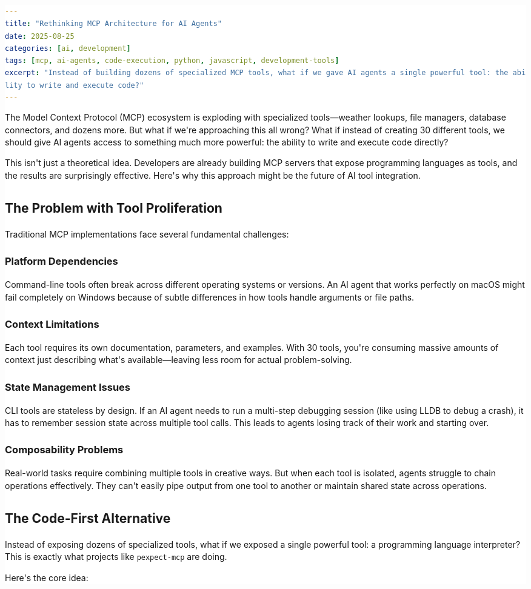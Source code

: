 ```yaml
---
title: "Rethinking MCP Architecture for AI Agents"
date: 2025-08-25
categories: [ai, development]
tags: [mcp, ai-agents, code-execution, python, javascript, development-tools]
excerpt: "Instead of building dozens of specialized MCP tools, what if we gave AI agents a single powerful tool: the ability to write and execute code?"
---
```


The Model Context Protocol (MCP) ecosystem is exploding with specialized tools—weather lookups, file managers, database connectors, and dozens more. But what if we're approaching this all wrong? What if instead of creating 30 different tools, we should give AI agents access to something much more powerful: the ability to write and execute code directly?

This isn't just a theoretical idea. Developers are already building MCP servers that expose programming languages as tools, and the results are surprisingly effective. Here's why this approach might be the future of AI tool integration.

## The Problem with Tool Proliferation

Traditional MCP implementations face several fundamental challenges:

### Platform Dependencies
Command-line tools often break across different operating systems or versions. An AI agent that works perfectly on macOS might fail completely on Windows because of subtle differences in how tools handle arguments or file paths.

### Context Limitations
Each tool requires its own documentation, parameters, and examples. With 30 tools, you're consuming massive amounts of context just describing what's available—leaving less room for actual problem-solving.

### State Management Issues
CLI tools are stateless by design. If an AI agent needs to run a multi-step debugging session (like using LLDB to debug a crash), it has to remember session state across multiple tool calls. This leads to agents losing track of their work and starting over.

### Composability Problems
Real-world tasks require combining multiple tools in creative ways. But when each tool is isolated, agents struggle to chain operations effectively. They can't easily pipe output from one tool to another or maintain shared state across operations.

## The Code-First Alternative

Instead of exposing dozens of specialized tools, what if we exposed a single powerful tool: a programming language interpreter? This is exactly what projects like `pexpect-mcp` are doing.

Here's the core idea:
